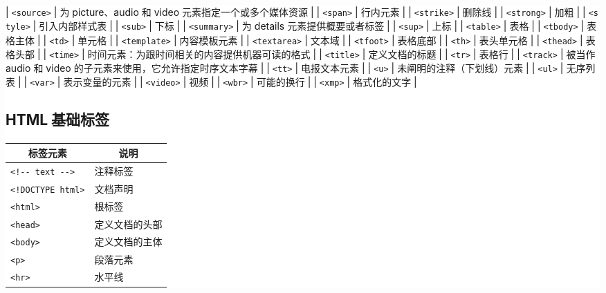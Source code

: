 | `<source>`      | 为 picture、audio 和 video 元素指定一个或多个媒体资源                             |
| `<span>`        | 行内元素                                                                          |
| `<strike>`      | 删除线 <Badge text="已弃用" type="danger" />                                      |
| `<strong>`      | 加粗 <Badge text="强调或重读" type="info" />                                      |
| `<style>`       | 引入内部样式表                                                                    |
| `<sub>`         | 下标                                                                              |
| `<summary>`     | 为 details 元素提供概要或者标签                                                   |
| `<sup>`         | 上标                                                                              |
| `<table>`       | 表格 <Badge text="块级元素" />                                                    |
| `<tbody>`       | 表格主体                                                                          |
| `<td>`          | 单元格 <Badge text="块级元素" />                                                  |
| `<template>`    | 内容模板元素                                                                      |
| `<textarea>`    | 文本域                                                                            |
| `<tfoot>`       | 表格底部                                                                          |
| `<th>`          | 表头单元格                                                                        |
| `<thead>`       | 表格头部                                                                          |
| `<time>`        | 时间元素：为跟时间相关的内容提供机器可读的格式 <Badge text="行内元素" />          |
| `<title>`       | 定义文档的标题                                                                    |
| `<tr>`          | 表格行                                                                            |
| `<track>`       | 被当作 audio 和 video 的子元素来使用，它允许指定时序文本字幕                      |
| `<tt>`          | 电报文本元素 <Badge text="已弃用" type="danger" />                                |
| `<u>`           | 未阐明的注释（下划线）元素                                                        |
| `<ul>`          | 无序列表 <Badge text="块级元素" />                                                |
| `<var>`         | 表示变量的元素                                                                    |
| `<video>`       | 视频                                                                              |
| `<wbr>`         | 可能的换行 <Badge text="闭合标签" type="info" />                                  |
| `<xmp>`         | 格式化的文字 <Badge text="已弃用" type="danger" />                                |

## HTML 基础标签

| 标签元素          | 说明           |
| ----------------- | -------------- |
| `<!-- text -->`   | 注释标签       |
| `<!DOCTYPE html>` | 文档声明       |
| `<html>`          | 根标签         |
| `<head>`          | 定义文档的头部 |
| `<body>`          | 定义文档的主体 |
| `<p>`             | 段落元素       |
| `<hr>`            | 水平线         |